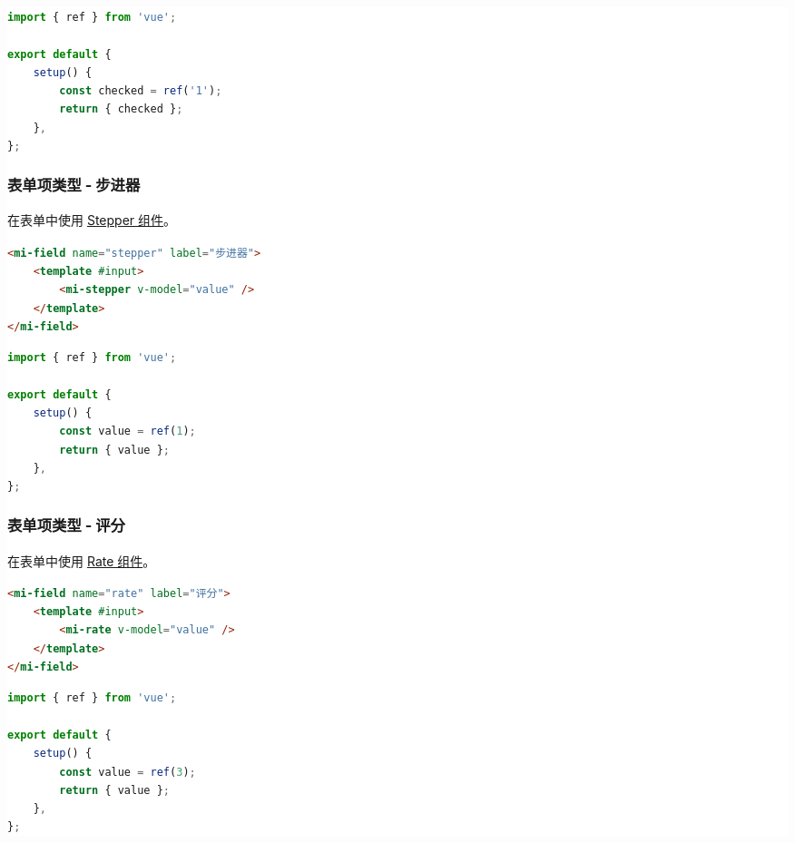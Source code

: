 ```js
import { ref } from 'vue';

export default {
    setup() {
        const checked = ref('1');
        return { checked };
    },
};
```

### 表单项类型 - 步进器

在表单中使用 [Stepper 组件](#/zh-CN/stepper)。

```html
<mi-field name="stepper" label="步进器">
    <template #input>
        <mi-stepper v-model="value" />
    </template>
</mi-field>
```

```js
import { ref } from 'vue';

export default {
    setup() {
        const value = ref(1);
        return { value };
    },
};
```

### 表单项类型 - 评分

在表单中使用 [Rate 组件](#/zh-CN/rate)。

```html
<mi-field name="rate" label="评分">
    <template #input>
        <mi-rate v-model="value" />
    </template>
</mi-field>
```

```js
import { ref } from 'vue';

export default {
    setup() {
        const value = ref(3);
        return { value };
    },
};
```
